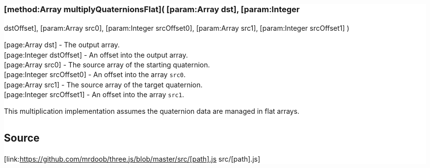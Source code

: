 ###  [method:Array multiplyQuaternionsFlat]( [param:Array dst], [param:Integer
dstOffset], [param:Array src0], [param:Integer srcOffset0], [param:Array
src1], [param:Integer srcOffset1] )

[page:Array dst] - The output array.  
[page:Integer dstOffset] - An offset into the output array.  
[page:Array src0] - The source array of the starting quaternion.  
[page:Integer srcOffset0] - An offset into the array `src0`.  
[page:Array src1] - The source array of the target quaternion.  
[page:Integer srcOffset1] - An offset into the array `src1`.  
  
This multiplication implementation assumes the quaternion data are managed in
flat arrays.

## Source

[link:https://github.com/mrdoob/three.js/blob/master/src/[path].js
src/[path].js]

